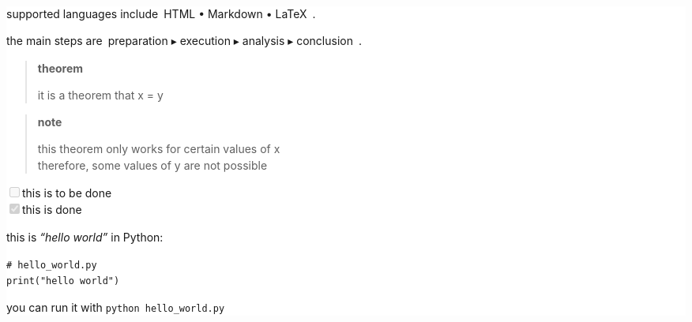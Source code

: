 <p>supported languages include&ensp;HTML &bull; Markdown &bull; LaTeX&ensp;.</p>

<p>
  the main steps are&ensp;preparation &blacktriangleright; execution
  &blacktriangleright; analysis &blacktriangleright; conclusion&ensp;.
</p>

<blockquote>
  <b>theorem</b>
  <p>it is a theorem that <span class="math inline">x = y</span></p>
</blockquote>

<blockquote>
  <b>note</b>
  <p>
    this theorem only works for certain values of
    <span class="math inline">x</span><br />
    therefore, some values of <span class="math inline">y</span> are not
    possible
  </p>
</blockquote>

<p>
  <input type="checkbox" disabled />this is to be done<br />
  <input type="checkbox" checked disabled />this is done
</p>

<p>
  this is <i><q>hello world</q></i> in Python:
</p>

<pre><code class="language-python"># hello_world.py
print("hello world")
</code></pre>

<p>you can run it with <code>python hello_world.py</code></p>
